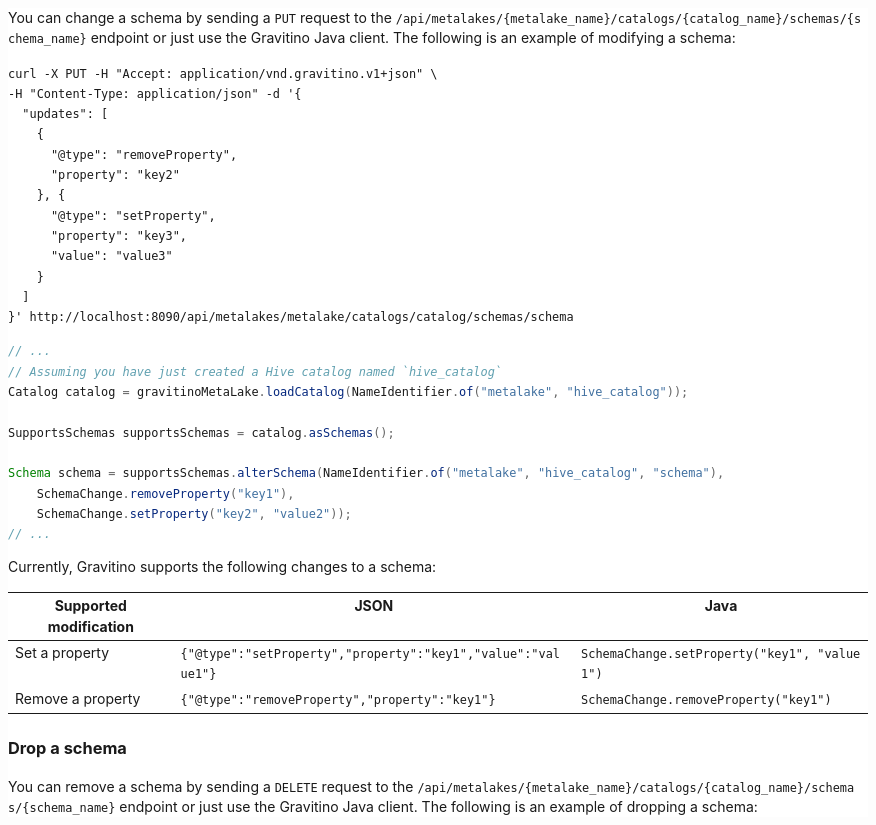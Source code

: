 You can change a schema by sending a `PUT` request to the `/api/metalakes/{metalake_name}/catalogs/{catalog_name}/schemas/{schema_name}` endpoint or just use the Gravitino Java client. The following is an example of modifying a schema:

<Tabs>
<TabItem value="shell" label="Shell">

```shell
curl -X PUT -H "Accept: application/vnd.gravitino.v1+json" \
-H "Content-Type: application/json" -d '{
  "updates": [
    {
      "@type": "removeProperty",
      "property": "key2"
    }, {
      "@type": "setProperty",
      "property": "key3",
      "value": "value3"
    }
  ]
}' http://localhost:8090/api/metalakes/metalake/catalogs/catalog/schemas/schema
```

</TabItem>
<TabItem value="java" label="Java">

```java
// ...
// Assuming you have just created a Hive catalog named `hive_catalog`
Catalog catalog = gravitinoMetaLake.loadCatalog(NameIdentifier.of("metalake", "hive_catalog"));

SupportsSchemas supportsSchemas = catalog.asSchemas();

Schema schema = supportsSchemas.alterSchema(NameIdentifier.of("metalake", "hive_catalog", "schema"),
    SchemaChange.removeProperty("key1"),
    SchemaChange.setProperty("key2", "value2"));
// ...
```

</TabItem>
</Tabs>

Currently, Gravitino supports the following changes to a schema:

| Supported modification | JSON                                                         | Java                                          |
|------------------------|--------------------------------------------------------------|-----------------------------------------------|
| Set a property         | `{"@type":"setProperty","property":"key1","value":"value1"}` | `SchemaChange.setProperty("key1", "value1")`  |
| Remove a property      | `{"@type":"removeProperty","property":"key1"}`               | `SchemaChange.removeProperty("key1")`         |

### Drop a schema
You can remove a schema by sending a `DELETE` request to the `/api/metalakes/{metalake_name}/catalogs/{catalog_name}/schemas/{schema_name}` endpoint or just use the Gravitino Java client. The following is an example of dropping a schema:
